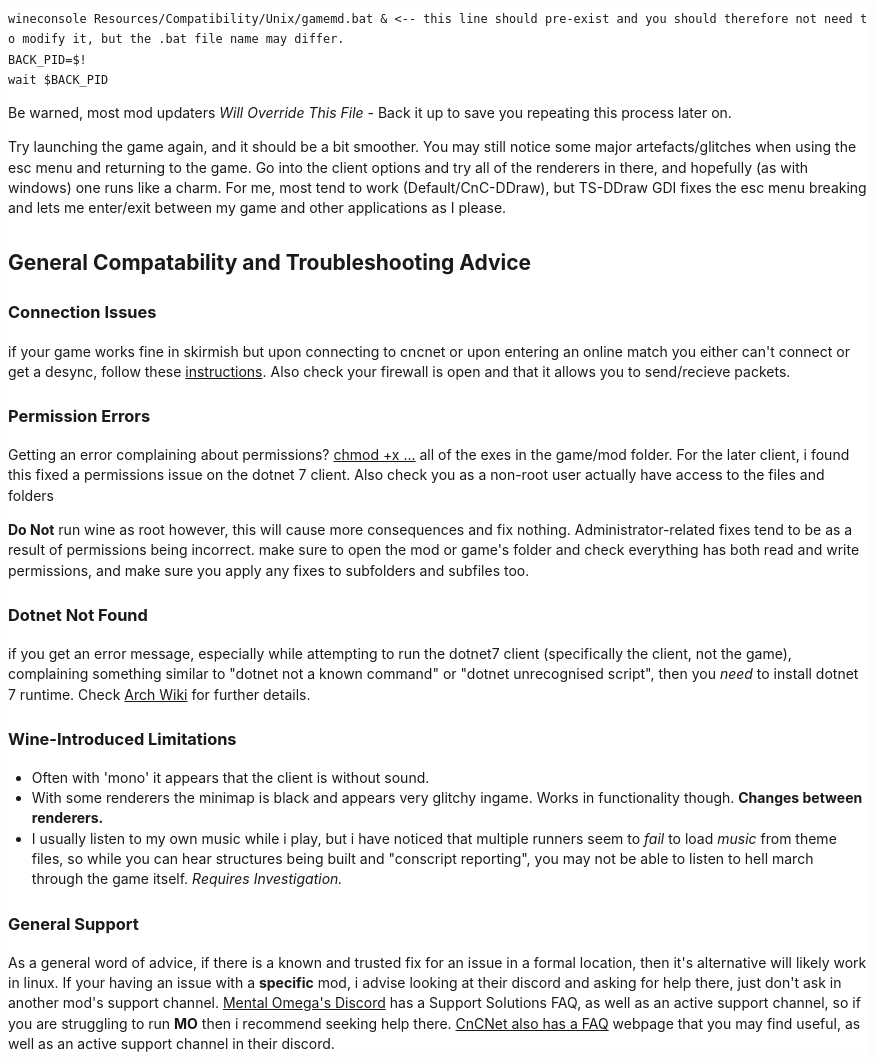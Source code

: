 ```
wineconsole Resources/Compatibility/Unix/gamemd.bat & <-- this line should pre-exist and you should therefore not need to modify it, but the .bat file name may differ.
BACK_PID=$!
wait $BACK_PID
```
Be warned, most mod updaters *Will Override This File* - Back it up to save you repeating this process later on.


Try launching the game again, and it should be a bit smoother. 
You may still notice some major artefacts/glitches when using the esc menu and returning to the game. Go into the client options and try all of the renderers in there, and hopefully (as with windows) one runs like a charm. For me, most tend to work (Default/CnC-DDraw), but TS-DDraw GDI fixes the esc menu breaking and lets me enter/exit between my game and other applications as I please.

## General Compatability and Troubleshooting Advice
### Connection Issues
if your game works fine in skirmish but upon connecting to cncnet or upon entering an online match you either can't connect or get a desync, follow these [instructions](https://wiki.winehq.org/FAQ#Failed_to_use_ICMP_.28network_ping.29.2C_this_requires_special_permissions). Also check your firewall is open and that it allows you to send/recieve packets.
### Permission Errors
Getting an error complaining about permissions?
[chmod +x ...](https://wiki.archlinux.org/title/File_permissions_and_attributes) all of the exes in the game/mod folder. For the later client, i found this fixed a permissions issue on the dotnet 7 client.
Also check you as a non-root user actually have access to the files and folders

**Do Not** run wine as root however, this will cause more consequences and fix nothing. Administrator-related fixes tend to be as a result of permissions being incorrect. make sure to open the mod or game's folder and check everything has both read and write permissions, and make sure you apply any fixes to subfolders and subfiles too.

### Dotnet Not Found
if you get an error message, especially while attempting to run the dotnet7 client (specifically the client, not the game), complaining something similar to "dotnet not a known command" or "dotnet unrecognised script", then you *need* to install dotnet 7 runtime. Check [Arch Wiki](https://wiki.archlinux.org/title/.NET#Installation) for further details.

### Wine-Introduced Limitations

-  Often with 'mono' it appears that the client is without sound.
-  With some renderers the minimap is black and appears very glitchy ingame. Works in functionality though. **Changes between renderers.**
-  I usually listen to my own music while i play, but i have noticed that multiple runners seem to *fail* to load *music* from theme files, so while you can hear structures being built and "conscript reporting", you may not be able to listen to hell march through the game itself. *Requires Investigation.*

### General Support
As a general word of advice, if there is a known and trusted fix for an issue in a formal location, then it's alternative will likely work in linux.
If your having an issue with a **specific** mod, i advise looking at their discord and asking for help there, just don't ask in another mod's support channel.
[Mental Omega's Discord](https://discord.gg/KpJzhWY) has a Support Solutions FAQ, as well as an active support channel, so if you are struggling to run **MO** then i recommend seeking help there.
[CnCNet also has a FAQ](https://forums.cncnet.org/forum/87-faqs/) webpage that you may find useful, as well as an active support channel in their discord.
